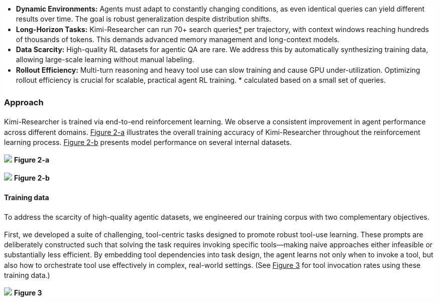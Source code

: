 * **Dynamic Environments:**
  Agents must adapt to constantly changing conditions, as even identical queries can yield different results over time. The goal is robust generalization despite distribution shifts.
* **Long-Horizon Tasks:**
  Kimi-Researcher can run 70+ search queries[\*](#note-long-horizon-tasks) per trajectory, with context windows reaching hundreds of thousands of tokens. This demands advanced memory management and long-context models.
* **Data Scarcity:**
  High-quality RL datasets for agentic QA are rare. We address this by automatically synthesizing training data, allowing large-scale learning without manual labeling.
* **Rollout Efficiency:**
  Multi-turn reasoning and heavy tool use can slow training and cause GPU under-utilization. Optimizing rollout efficiency is crucial for scalable, practical agent RL training.
\* calculated based on a small set of queries.

### Approach

Kimi-Researcher is trained via end-to-end reinforcement learning. We observe a consistent improvement in agent performance across different domains. [Figure 2-a](#figure-2-a) illustrates the overall training accuracy of Kimi-Researcher throughout the reinforcement learning process. [Figure 2-b](#figure-2-b) presents model performance on several internal datasets.

![](./assets/figure/2-a.svg)
**Figure 2-a**

![](./assets/figure/2-b.svg)
**Figure 2-b**


#### Training data

To address the scarcity of high-quality agentic datasets, we engineered our training corpus with two complementary objectives.

First, we developed a suite of challenging, tool-centric tasks designed to promote robust tool-use learning. These prompts are deliberately constructed such that solving the task requires invoking specific tools—making naive approaches either infeasible or substantially less efficient. By embedding tool dependencies into task design, the agent learns not only when to invoke a tool, but also how to orchestrate tool use effectively in complex, real-world settings. (See [Figure 3](#figure-3) for tool invocation rates using these training data.)

![](./assets/figure/3.svg)
**Figure 3**
